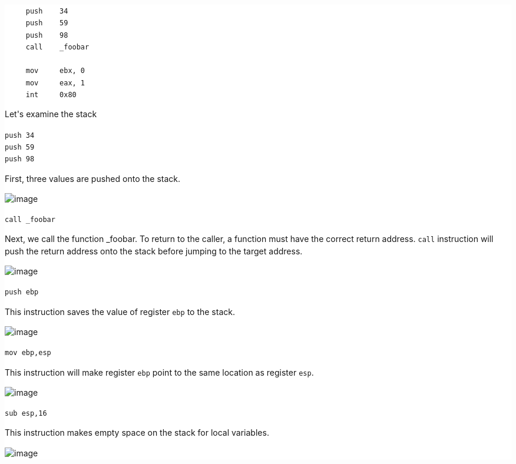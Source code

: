 ```assembly
     push    34
     push    59
     push    98
     call    _foobar

     mov     ebx, 0
     mov     eax, 1
     int     0x80

```

Let's examine the stack

```assembly
push 34
push 59
push 98
```

First, three values are pushed onto the stack.

<img width="300" alt="image" src="https://user-images.githubusercontent.com/11669149/235361551-b326ea44-48b3-4aa5-aad4-cda7931068d8.png">

```assembly
call _foobar
```

Next, we call the function _foobar. To return to the caller, a function must have the correct return address. `call` instruction will push the return address onto the stack before jumping to the target address.

<img width="574" alt="image" src="https://user-images.githubusercontent.com/11669149/235361745-97ad8b0f-a99a-4392-b175-c1a4a12aef65.png">

```assembly
push ebp
```

This instruction saves the value of register `ebp` to the stack.

<img width="600" alt="image" src="https://user-images.githubusercontent.com/11669149/235361927-748e2315-0a14-40e3-9a5f-6b1e0d276c77.png">

```assembly
mov ebp,esp
```

This instruction will make register `ebp` point to the same location as register `esp`.

<img width="600" alt="image" src="https://user-images.githubusercontent.com/11669149/235362005-dbb1e8f4-c8f5-4814-8f97-d026e32c8d7a.png">

```assembly
sub esp,16
```

This instruction makes empty space on the stack for local variables.

<img width="611" alt="image" src="https://user-images.githubusercontent.com/11669149/235362176-1989991d-2df3-43dc-ba4c-8c3d630027dc.png">
